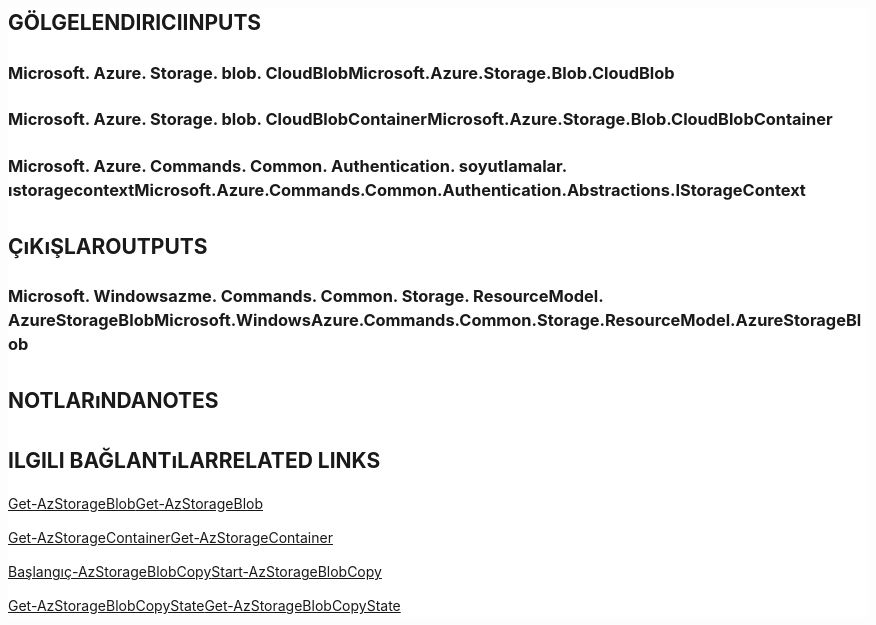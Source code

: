 ## <span data-ttu-id="5495d-158">GÖLGELENDIRICI</span><span class="sxs-lookup"><span data-stu-id="5495d-158">INPUTS</span></span>

### <span data-ttu-id="5495d-159">Microsoft. Azure. Storage. blob. CloudBlob</span><span class="sxs-lookup"><span data-stu-id="5495d-159">Microsoft.Azure.Storage.Blob.CloudBlob</span></span>

### <span data-ttu-id="5495d-160">Microsoft. Azure. Storage. blob. CloudBlobContainer</span><span class="sxs-lookup"><span data-stu-id="5495d-160">Microsoft.Azure.Storage.Blob.CloudBlobContainer</span></span>

### <span data-ttu-id="5495d-161">Microsoft. Azure. Commands. Common. Authentication. soyutlamalar. ıstoragecontext</span><span class="sxs-lookup"><span data-stu-id="5495d-161">Microsoft.Azure.Commands.Common.Authentication.Abstractions.IStorageContext</span></span>

## <span data-ttu-id="5495d-162">ÇıKıŞLAR</span><span class="sxs-lookup"><span data-stu-id="5495d-162">OUTPUTS</span></span>

### <span data-ttu-id="5495d-163">Microsoft. Windowsazme. Commands. Common. Storage. ResourceModel. AzureStorageBlob</span><span class="sxs-lookup"><span data-stu-id="5495d-163">Microsoft.WindowsAzure.Commands.Common.Storage.ResourceModel.AzureStorageBlob</span></span>

## <span data-ttu-id="5495d-164">NOTLARıNDA</span><span class="sxs-lookup"><span data-stu-id="5495d-164">NOTES</span></span>

## <span data-ttu-id="5495d-165">ILGILI BAĞLANTıLAR</span><span class="sxs-lookup"><span data-stu-id="5495d-165">RELATED LINKS</span></span>

[<span data-ttu-id="5495d-166">Get-AzStorageBlob</span><span class="sxs-lookup"><span data-stu-id="5495d-166">Get-AzStorageBlob</span></span>](./Get-AzStorageBlob.md)

[<span data-ttu-id="5495d-167">Get-AzStorageContainer</span><span class="sxs-lookup"><span data-stu-id="5495d-167">Get-AzStorageContainer</span></span>](./Get-AzStorageContainer.md)

[<span data-ttu-id="5495d-168">Başlangıç-AzStorageBlobCopy</span><span class="sxs-lookup"><span data-stu-id="5495d-168">Start-AzStorageBlobCopy</span></span>](./Start-AzStorageBlobCopy.md)

[<span data-ttu-id="5495d-169">Get-AzStorageBlobCopyState</span><span class="sxs-lookup"><span data-stu-id="5495d-169">Get-AzStorageBlobCopyState</span></span>](./Get-AzStorageBlobCopyState.md)
